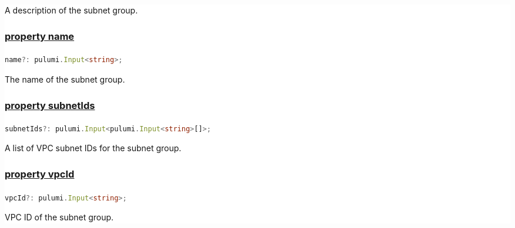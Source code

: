 
A description of the subnet group.

<h3 class="pdoc-member-header">
<a class="pdoc-child-name" href="https://github.com/pulumi/pulumi-aws/blob/master/sdk/nodejs/dax/subnetGroup.ts#L80">property name</a>
</h3>

```typescript
name?: pulumi.Input<string>;
```


The name of the subnet group.

<h3 class="pdoc-member-header">
<a class="pdoc-child-name" href="https://github.com/pulumi/pulumi-aws/blob/master/sdk/nodejs/dax/subnetGroup.ts#L84">property subnetIds</a>
</h3>

```typescript
subnetIds?: pulumi.Input<pulumi.Input<string>[]>;
```


A list of VPC subnet IDs for the subnet group.

<h3 class="pdoc-member-header">
<a class="pdoc-child-name" href="https://github.com/pulumi/pulumi-aws/blob/master/sdk/nodejs/dax/subnetGroup.ts#L88">property vpcId</a>
</h3>

```typescript
vpcId?: pulumi.Input<string>;
```


VPC ID of the subnet group.

